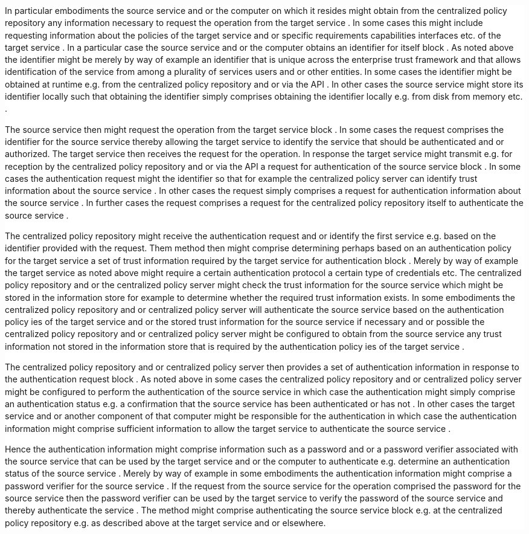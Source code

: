 In particular embodiments the source service and or the computer on which it resides might obtain from the centralized policy repository any information necessary to request the operation from the target service . In some cases this might include requesting information about the policies of the target service and or specific requirements capabilities interfaces etc. of the target service . In a particular case the source service and or the computer obtains an identifier for itself block . As noted above the identifier might be merely by way of example an identifier that is unique across the enterprise trust framework and that allows identification of the service from among a plurality of services users and or other entities. In some cases the identifier might be obtained at runtime e.g. from the centralized policy repository and or via the API . In other cases the source service might store its identifier locally such that obtaining the identifier simply comprises obtaining the identifier locally e.g. from disk from memory etc. .

The source service then might request the operation from the target service block . In some cases the request comprises the identifier for the source service thereby allowing the target service to identify the service that should be authenticated and or authorized. The target service then receives the request for the operation. In response the target service might transmit e.g. for reception by the centralized policy repository and or via the API a request for authentication of the source service block . In some cases the authentication request might the identifier so that for example the centralized policy server can identify trust information about the source service . In other cases the request simply comprises a request for authentication information about the source service . In further cases the request comprises a request for the centralized policy repository itself to authenticate the source service .

The centralized policy repository might receive the authentication request and or identify the first service e.g. based on the identifier provided with the request. Them method then might comprise determining perhaps based on an authentication policy for the target service a set of trust information required by the target service for authentication block . Merely by way of example the target service as noted above might require a certain authentication protocol a certain type of credentials etc. The centralized policy repository and or the centralized policy server might check the trust information for the source service which might be stored in the information store for example to determine whether the required trust information exists. In some embodiments the centralized policy repository and or centralized policy server will authenticate the source service based on the authentication policy ies of the target service and or the stored trust information for the source service if necessary and or possible the centralized policy repository and or centralized policy server might be configured to obtain from the source service any trust information not stored in the information store that is required by the authentication policy ies of the target service .

The centralized policy repository and or centralized policy server then provides a set of authentication information in response to the authentication request block . As noted above in some cases the centralized policy repository and or centralized policy server might be configured to perform the authentication of the source service in which case the authentication might simply comprise an authentication status e.g. a confirmation that the source service has been authenticated or has not . In other cases the target service and or another component of that computer might be responsible for the authentication in which case the authentication information might comprise sufficient information to allow the target service to authenticate the source service .

Hence the authentication information might comprise information such as a password and or a password verifier associated with the source service that can be used by the target service and or the computer to authenticate e.g. determine an authentication status of the source service . Merely by way of example in some embodiments the authentication information might comprise a password verifier for the source service . If the request from the source service for the operation comprised the password for the source service then the password verifier can be used by the target service to verify the password of the source service and thereby authenticate the service . The method might comprise authenticating the source service block e.g. at the centralized policy repository e.g. as described above at the target service and or elsewhere.
